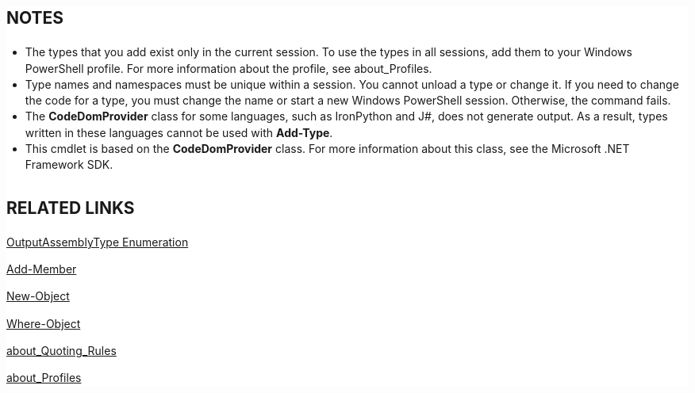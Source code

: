 ## NOTES
* The types that you add exist only in the current session. To use the types in all sessions, add them to your Windows PowerShell profile. For more information about the profile, see about_Profiles.
* Type names and namespaces must be unique within a session. You cannot unload a type or change it. If you need to change the code for a type, you must change the name or start a new Windows PowerShell session. Otherwise, the command fails.
* The **CodeDomProvider** class for some languages, such as IronPython and J#, does not generate output. As a result, types written in these languages cannot be used with **Add-Type**.
* This cmdlet is based on the **CodeDomProvider** class. For more information about this class, see the Microsoft .NET Framework SDK.

## RELATED LINKS

[OutputAssemblyType Enumeration](https://msdn.microsoft.com/en-us/library/microsoft.powershell.commands.outputassemblytype(v=vs.85).aspx)

[Add-Member](Add-Member.md)

[New-Object](New-Object.md)

[Where-Object](../Microsoft.PowerShell.Core/Where-Object.md)

[about_Quoting_Rules](../Microsoft.PowerShell.Core/About/about_Quoting_Rules.md)

[about_Profiles](../Microsoft.PowerShell.Core/About/about_Profiles.md)

